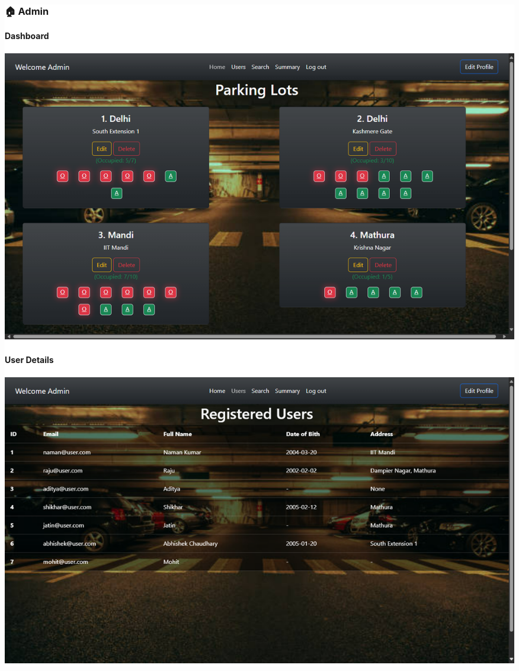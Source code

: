 ### 🏠 Admin 

#### Dashboard
![Admin Dashboard](static/Screenshot/Screenshot%20(664).png)

#### User Details
![User Details](static/Screenshot/Screenshot%20(665).png)
